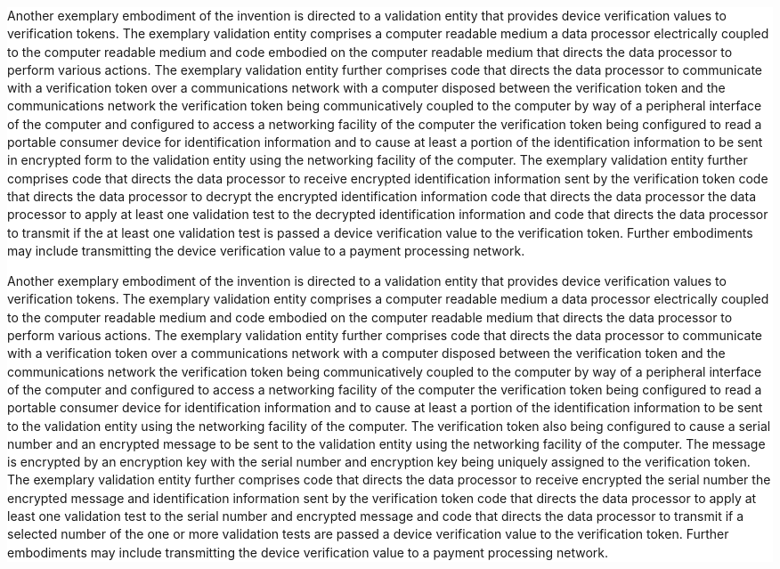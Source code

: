 Another exemplary embodiment of the invention is directed to a validation entity that provides device verification values to verification tokens. The exemplary validation entity comprises a computer readable medium a data processor electrically coupled to the computer readable medium and code embodied on the computer readable medium that directs the data processor to perform various actions. The exemplary validation entity further comprises code that directs the data processor to communicate with a verification token over a communications network with a computer disposed between the verification token and the communications network the verification token being communicatively coupled to the computer by way of a peripheral interface of the computer and configured to access a networking facility of the computer the verification token being configured to read a portable consumer device for identification information and to cause at least a portion of the identification information to be sent in encrypted form to the validation entity using the networking facility of the computer. The exemplary validation entity further comprises code that directs the data processor to receive encrypted identification information sent by the verification token code that directs the data processor to decrypt the encrypted identification information code that directs the data processor the data processor to apply at least one validation test to the decrypted identification information and code that directs the data processor to transmit if the at least one validation test is passed a device verification value to the verification token. Further embodiments may include transmitting the device verification value to a payment processing network.

Another exemplary embodiment of the invention is directed to a validation entity that provides device verification values to verification tokens. The exemplary validation entity comprises a computer readable medium a data processor electrically coupled to the computer readable medium and code embodied on the computer readable medium that directs the data processor to perform various actions. The exemplary validation entity further comprises code that directs the data processor to communicate with a verification token over a communications network with a computer disposed between the verification token and the communications network the verification token being communicatively coupled to the computer by way of a peripheral interface of the computer and configured to access a networking facility of the computer the verification token being configured to read a portable consumer device for identification information and to cause at least a portion of the identification information to be sent to the validation entity using the networking facility of the computer. The verification token also being configured to cause a serial number and an encrypted message to be sent to the validation entity using the networking facility of the computer. The message is encrypted by an encryption key with the serial number and encryption key being uniquely assigned to the verification token. The exemplary validation entity further comprises code that directs the data processor to receive encrypted the serial number the encrypted message and identification information sent by the verification token code that directs the data processor to apply at least one validation test to the serial number and encrypted message and code that directs the data processor to transmit if a selected number of the one or more validation tests are passed a device verification value to the verification token. Further embodiments may include transmitting the device verification value to a payment processing network.
